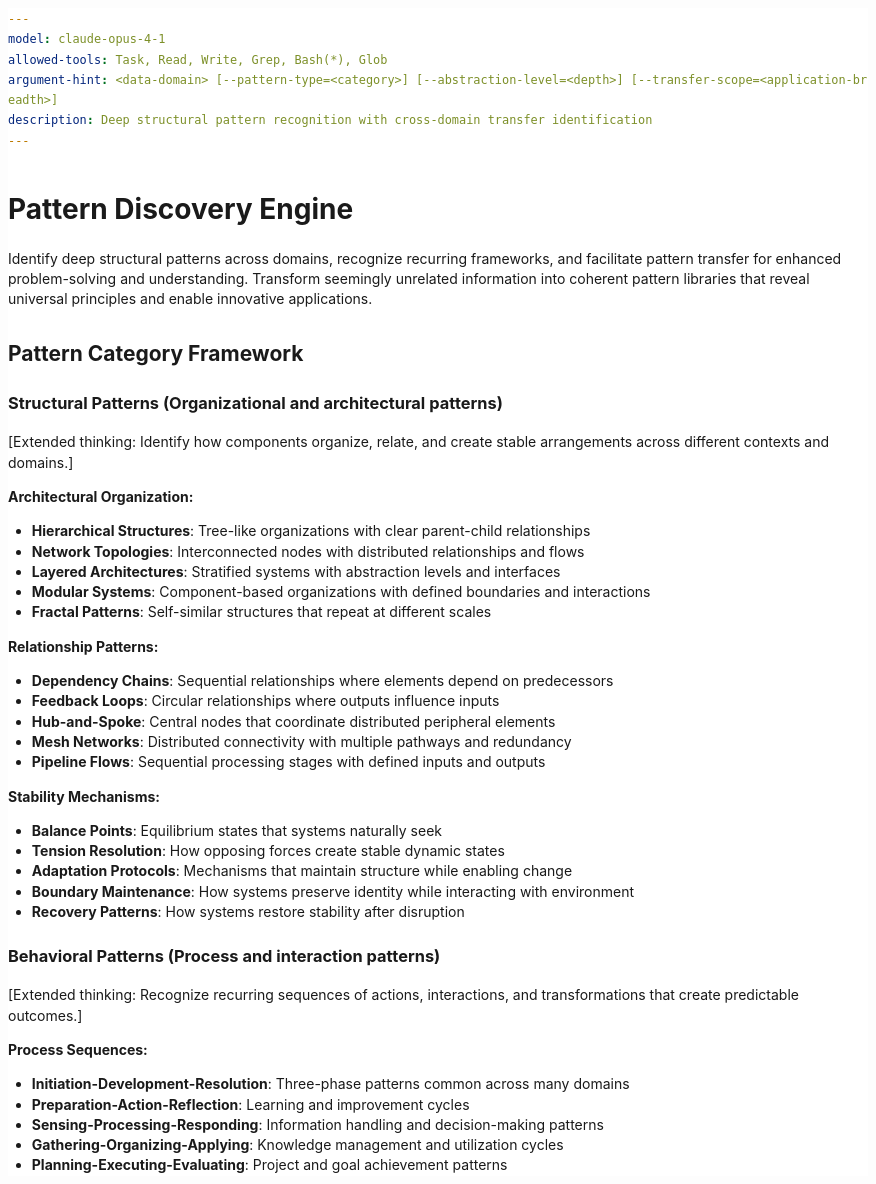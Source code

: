 ```yaml
---
model: claude-opus-4-1
allowed-tools: Task, Read, Write, Grep, Bash(*), Glob
argument-hint: <data-domain> [--pattern-type=<category>] [--abstraction-level=<depth>] [--transfer-scope=<application-breadth>]
description: Deep structural pattern recognition with cross-domain transfer identification
---
```


# Pattern Discovery Engine

Identify deep structural patterns across domains, recognize recurring frameworks, and facilitate pattern transfer for enhanced problem-solving and understanding. Transform seemingly unrelated information into coherent pattern libraries that reveal universal principles and enable innovative applications.

## Pattern Category Framework

### Structural Patterns (Organizational and architectural patterns)
[Extended thinking: Identify how components organize, relate, and create stable arrangements across different contexts and domains.]

**Architectural Organization:**
- **Hierarchical Structures**: Tree-like organizations with clear parent-child relationships
- **Network Topologies**: Interconnected nodes with distributed relationships and flows
- **Layered Architectures**: Stratified systems with abstraction levels and interfaces
- **Modular Systems**: Component-based organizations with defined boundaries and interactions
- **Fractal Patterns**: Self-similar structures that repeat at different scales

**Relationship Patterns:**
- **Dependency Chains**: Sequential relationships where elements depend on predecessors
- **Feedback Loops**: Circular relationships where outputs influence inputs
- **Hub-and-Spoke**: Central nodes that coordinate distributed peripheral elements
- **Mesh Networks**: Distributed connectivity with multiple pathways and redundancy
- **Pipeline Flows**: Sequential processing stages with defined inputs and outputs

**Stability Mechanisms:**
- **Balance Points**: Equilibrium states that systems naturally seek
- **Tension Resolution**: How opposing forces create stable dynamic states
- **Adaptation Protocols**: Mechanisms that maintain structure while enabling change
- **Boundary Maintenance**: How systems preserve identity while interacting with environment
- **Recovery Patterns**: How systems restore stability after disruption

### Behavioral Patterns (Process and interaction patterns)
[Extended thinking: Recognize recurring sequences of actions, interactions, and transformations that create predictable outcomes.]

**Process Sequences:**
- **Initiation-Development-Resolution**: Three-phase patterns common across many domains
- **Preparation-Action-Reflection**: Learning and improvement cycles
- **Sensing-Processing-Responding**: Information handling and decision-making patterns
- **Gathering-Organizing-Applying**: Knowledge management and utilization cycles
- **Planning-Executing-Evaluating**: Project and goal achievement patterns
